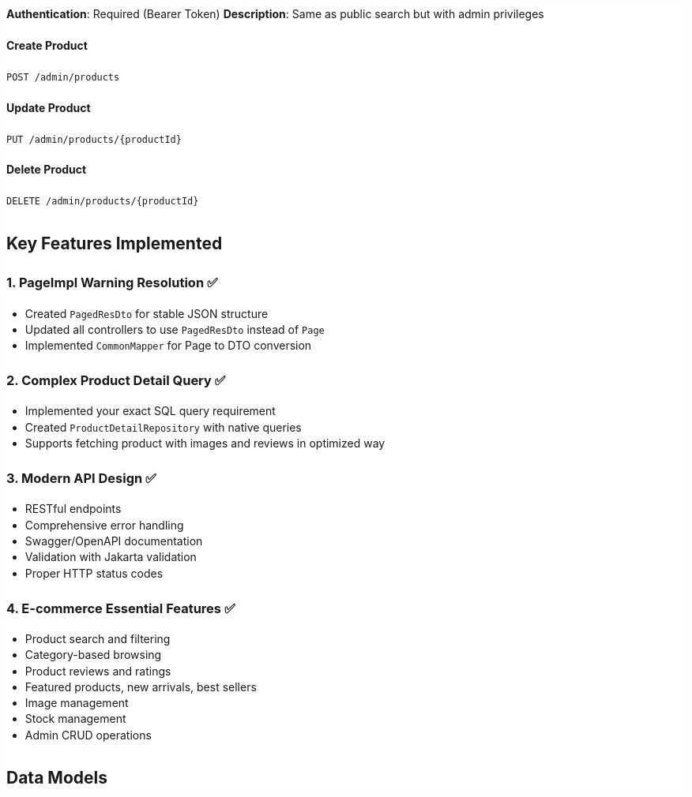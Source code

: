 **Authentication**: Required (Bearer Token)
**Description**: Same as public search but with admin privileges

#### Create Product

```http
POST /admin/products
```

#### Update Product

```http
PUT /admin/products/{productId}
```

#### Delete Product

```http
DELETE /admin/products/{productId}
```

## Key Features Implemented

### 1. PageImpl Warning Resolution ✅

- Created `PagedResDto` for stable JSON structure
- Updated all controllers to use `PagedResDto` instead of `Page`
- Implemented `CommonMapper` for Page to DTO conversion

### 2. Complex Product Detail Query ✅

- Implemented your exact SQL query requirement
- Created `ProductDetailRepository` with native queries
- Supports fetching product with images and reviews in optimized way

### 3. Modern API Design ✅

- RESTful endpoints
- Comprehensive error handling
- Swagger/OpenAPI documentation
- Validation with Jakarta validation
- Proper HTTP status codes

### 4. E-commerce Essential Features ✅

- Product search and filtering
- Category-based browsing
- Product reviews and ratings
- Featured products, new arrivals, best sellers
- Image management
- Stock management
- Admin CRUD operations

## Data Models
